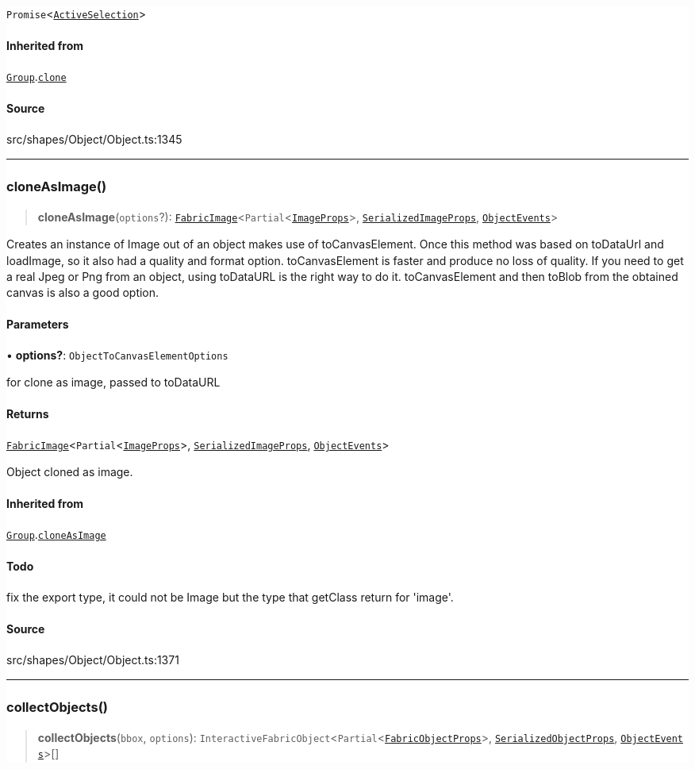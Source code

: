 `Promise`\<[`ActiveSelection`](ActiveSelection.md)\>

#### Inherited from

[`Group`](Group.md).[`clone`](Group.md#clone)

#### Source

src/shapes/Object/Object.ts:1345

***

### cloneAsImage()

> **cloneAsImage**(`options`?): [`FabricImage`](FabricImage.md)\<`Partial`\<[`ImageProps`](../interfaces/ImageProps.md)\>, [`SerializedImageProps`](../interfaces/SerializedImageProps.md), [`ObjectEvents`](../interfaces/ObjectEvents.md)\>

Creates an instance of Image out of an object
makes use of toCanvasElement.
Once this method was based on toDataUrl and loadImage, so it also had a quality
and format option. toCanvasElement is faster and produce no loss of quality.
If you need to get a real Jpeg or Png from an object, using toDataURL is the right way to do it.
toCanvasElement and then toBlob from the obtained canvas is also a good option.

#### Parameters

• **options?**: `ObjectToCanvasElementOptions`

for clone as image, passed to toDataURL

#### Returns

[`FabricImage`](FabricImage.md)\<`Partial`\<[`ImageProps`](../interfaces/ImageProps.md)\>, [`SerializedImageProps`](../interfaces/SerializedImageProps.md), [`ObjectEvents`](../interfaces/ObjectEvents.md)\>

Object cloned as image.

#### Inherited from

[`Group`](Group.md).[`cloneAsImage`](Group.md#cloneasimage)

#### Todo

fix the export type, it could not be Image but the type that getClass return for 'image'.

#### Source

src/shapes/Object/Object.ts:1371

***

### collectObjects()

> **collectObjects**(`bbox`, `options`): `InteractiveFabricObject`\<`Partial`\<[`FabricObjectProps`](../interfaces/FabricObjectProps.md)\>, [`SerializedObjectProps`](../interfaces/SerializedObjectProps.md), [`ObjectEvents`](../interfaces/ObjectEvents.md)\>[]
